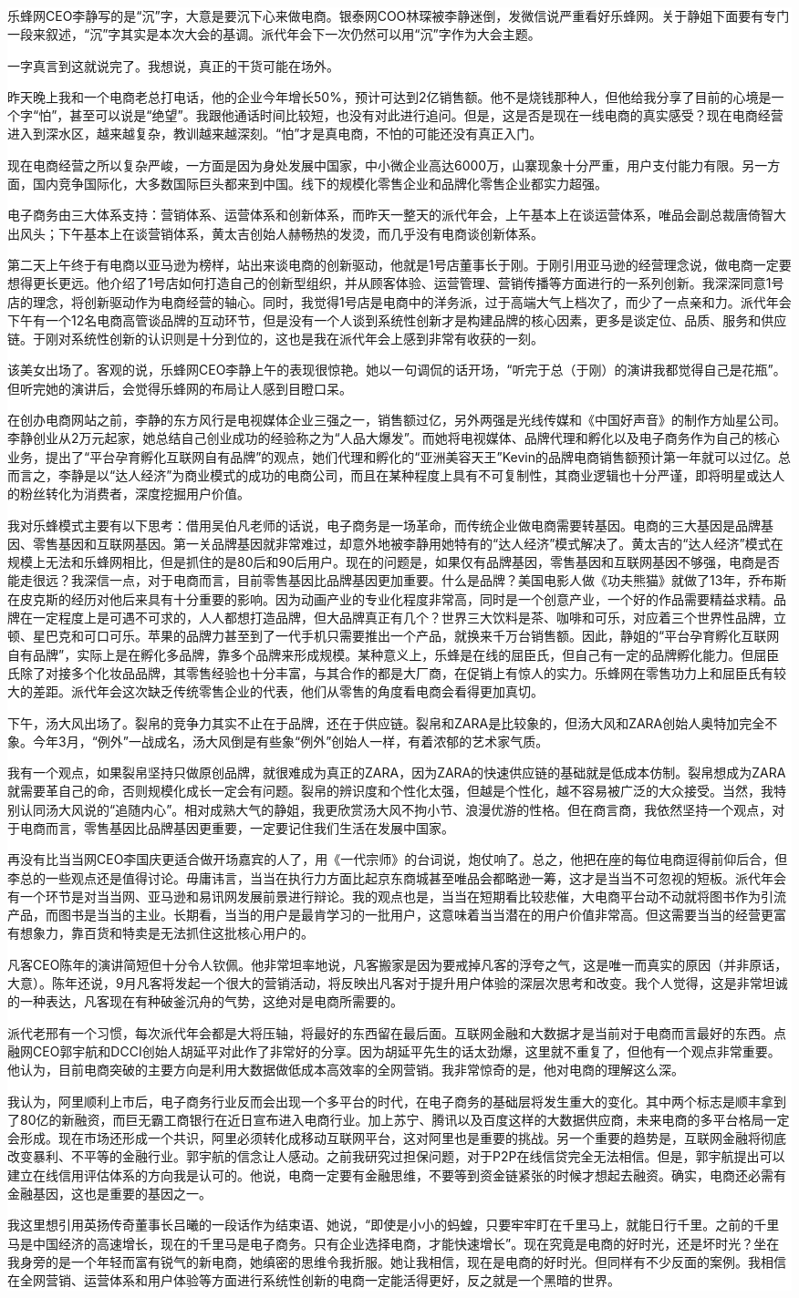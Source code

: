 乐蜂网CEO李静写的是“沉”字，大意是要沉下心来做电商。银泰网COO林琛被李静迷倒，发微信说严重看好乐蜂网。关于静姐下面要有专门一段来叙述，“沉”字其实是本次大会的基调。派代年会下一次仍然可以用“沉”字作为大会主题。

一字真言到这就说完了。我想说，真正的干货可能在场外。

昨天晚上我和一个电商老总打电话，他的企业今年增长50%，预计可达到2亿销售额。他不是烧钱那种人，但他给我分享了目前的心境是一个字“怕”，甚至可以说是“绝望”。我跟他通话时间比较短，也没有对此进行追问。但是，这是否是现在一线电商的真实感受？现在电商经营进入到深水区，越来越复杂，教训越来越深刻。“怕”才是真电商，不怕的可能还没有真正入门。

现在电商经营之所以复杂严峻，一方面是因为身处发展中国家，中小微企业高达6000万，山寨现象十分严重，用户支付能力有限。另一方面，国内竞争国际化，大多数国际巨头都来到中国。线下的规模化零售企业和品牌化零售企业都实力超强。

电子商务由三大体系支持：营销体系、运营体系和创新体系，而昨天一整天的派代年会，上午基本上在谈运营体系，唯品会副总裁唐倚智大出风头；下午基本上在谈营销体系，黄太吉创始人赫畅热的发烫，而几乎没有电商谈创新体系。

第二天上午终于有电商以亚马逊为榜样，站出来谈电商的创新驱动，他就是1号店董事长于刚。于刚引用亚马逊的经营理念说，做电商一定要想得更长更远。他介绍了1号店如何打造自己的创新型组织，并从顾客体验、运营管理、营销传播等方面进行的一系列创新。我深深同意1号店的理念，将创新驱动作为电商经营的轴心。同时，我觉得1号店是电商中的洋务派，过于高端大气上档次了，而少了一点亲和力。派代年会下午有一个12名电商高管谈品牌的互动环节，但是没有一个人谈到系统性创新才是构建品牌的核心因素，更多是谈定位、品质、服务和供应链。于刚对系统性创新的认识则是十分到位的，这也是我在派代年会上感到非常有收获的一刻。

该美女出场了。客观的说，乐蜂网CEO李静上午的表现很惊艳。她以一句调侃的话开场，“听完于总（于刚）的演讲我都觉得自己是花瓶”。但听完她的演讲后，会觉得乐蜂网的布局让人感到目瞪口呆。

在创办电商网站之前，李静的东方风行是电视媒体企业三强之一，销售额过亿，另外两强是光线传媒和《中国好声音》的制作方灿星公司。李静创业从2万元起家，她总结自己创业成功的经验称之为“人品大爆发”。而她将电视媒体、品牌代理和孵化以及电子商务作为自己的核心业务，提出了“平台孕育孵化互联网自有品牌”的观点，她们代理和孵化的“亚洲美容天王”Kevin的品牌电商销售额预计第一年就可以过亿。总而言之，李静是以“达人经济”为商业模式的成功的电商公司，而且在某种程度上具有不可复制性，其商业逻辑也十分严谨，即将明星或达人的粉丝转化为消费者，深度挖掘用户价值。

我对乐蜂模式主要有以下思考：借用吴伯凡老师的话说，电子商务是一场革命，而传统企业做电商需要转基因。电商的三大基因是品牌基因、零售基因和互联网基因。第一关品牌基因就非常难过，却意外地被李静用她特有的“达人经济”模式解决了。黄太吉的“达人经济”模式在规模上无法和乐蜂网相比，但是抓住的是80后和90后用户。现在的问题是，如果仅有品牌基因，零售基因和互联网基因不够强，电商是否能走很远？我深信一点，对于电商而言，目前零售基因比品牌基因更加重要。什么是品牌？美国电影人做《功夫熊猫》就做了13年，乔布斯在皮克斯的经历对他后来具有十分重要的影响。因为动画产业的专业化程度非常高，同时是一个创意产业，一个好的作品需要精益求精。品牌在一定程度上是可遇不可求的，人人都想打造品牌，但大品牌真正有几个？世界三大饮料是茶、咖啡和可乐，对应着三个世界性品牌，立顿、星巴克和可口可乐。苹果的品牌力甚至到了一代手机只需要推出一个产品，就换来千万台销售额。因此，静姐的“平台孕育孵化互联网自有品牌”，实际上是在孵化多品牌，靠多个品牌来形成规模。某种意义上，乐蜂是在线的屈臣氏，但自己有一定的品牌孵化能力。但屈臣氏除了对接多个化妆品品牌，其零售经验也十分丰富，与其合作的都是大厂商，在促销上有惊人的实力。乐蜂网在零售功力上和屈臣氏有较大的差距。派代年会这次缺乏传统零售企业的代表，他们从零售的角度看电商会看得更加真切。

下午，汤大风出场了。裂帛的竞争力其实不止在于品牌，还在于供应链。裂帛和ZARA是比较象的，但汤大风和ZARA创始人奥特加完全不象。今年3月，“例外”一战成名，汤大风倒是有些象“例外”创始人一样，有着浓郁的艺术家气质。

我有一个观点，如果裂帛坚持只做原创品牌，就很难成为真正的ZARA，因为ZARA的快速供应链的基础就是低成本仿制。裂帛想成为ZARA就需要革自己的命，否则规模化成长一定会有问题。裂帛的辨识度和个性化太强，但越是个性化，越不容易被广泛的大众接受。当然，我特别认同汤大风说的“追随内心”。相对成熟大气的静姐，我更欣赏汤大风不拘小节、浪漫优游的性格。但在商言商，我依然坚持一个观点，对于电商而言，零售基因比品牌基因更重要，一定要记住我们生活在发展中国家。

再没有比当当网CEO李国庆更适合做开场嘉宾的人了，用《一代宗师》的台词说，炮仗响了。总之，他把在座的每位电商逗得前仰后合，但李总的一些观点还是值得讨论。毋庸讳言，当当在执行力方面比起京东商城甚至唯品会都略逊一筹，这才是当当不可忽视的短板。派代年会有一个环节是对当当网、亚马逊和易讯网发展前景进行辩论。我的观点也是，当当在短期看比较悲催，大电商平台动不动就将图书作为引流产品，而图书是当当的主业。长期看，当当的用户是最肯学习的一批用户，这意味着当当潜在的用户价值非常高。但这需要当当的经营更富有想象力，靠百货和特卖是无法抓住这批核心用户的。

凡客CEO陈年的演讲简短但十分令人钦佩。他非常坦率地说，凡客搬家是因为要戒掉凡客的浮夸之气，这是唯一而真实的原因（并非原话，大意）。陈年还说，9月凡客将发起一个很大的营销活动，将反映出凡客对于提升用户体验的深层次思考和改变。我个人觉得，这是非常坦诚的一种表达，凡客现在有种破釜沉舟的气势，这绝对是电商所需要的。

派代老邢有一个习惯，每次派代年会都是大将压轴，将最好的东西留在最后面。互联网金融和大数据才是当前对于电商而言最好的东西。点融网CEO郭宇航和DCCI创始人胡延平对此作了非常好的分享。因为胡延平先生的话太劲爆，这里就不重复了，但他有一个观点非常重要。他认为，目前电商突破的主要方向是利用大数据做低成本高效率的全网营销。我非常惊奇的是，他对电商的理解这么深。

我认为，阿里顺利上市后，电子商务行业反而会出现一个多平台的时代，在电子商务的基础层将发生重大的变化。其中两个标志是顺丰拿到了80亿的新融资，而巨无霸工商银行在近日宣布进入电商行业。加上苏宁、腾讯以及百度这样的大数据供应商，未来电商的多平台格局一定会形成。现在市场还形成一个共识，阿里必须转化成移动互联网平台，这对阿里也是重要的挑战。另一个重要的趋势是，互联网金融将彻底改变暴利、不平等的金融行业。郭宇航的信念让人感动。之前我研究过担保问题，对于P2P在线信贷完全无法相信。但是，郭宇航提出可以建立在线信用评估体系的方向我是认可的。他说，电商一定要有金融思维，不要等到资金链紧张的时候才想起去融资。确实，电商还必需有金融基因，这也是重要的基因之一。

我这里想引用英扬传奇董事长吕曦的一段话作为结束语、她说，“即使是小小的蚂蝗，只要牢牢盯在千里马上，就能日行千里。之前的千里马是中国经济的高速增长，现在的千里马是电子商务。只有企业选择电商，才能快速增长”。现在究竟是电商的好时光，还是坏时光？坐在我身旁的是一个年轻而富有锐气的新电商，她缜密的思维令我折服。她让我相信，现在是电商的好时光。但同样有不少反面的案例。我相信在全网营销、运营体系和用户体验等方面进行系统性创新的电商一定能活得更好，反之就是一个黑暗的世界。

